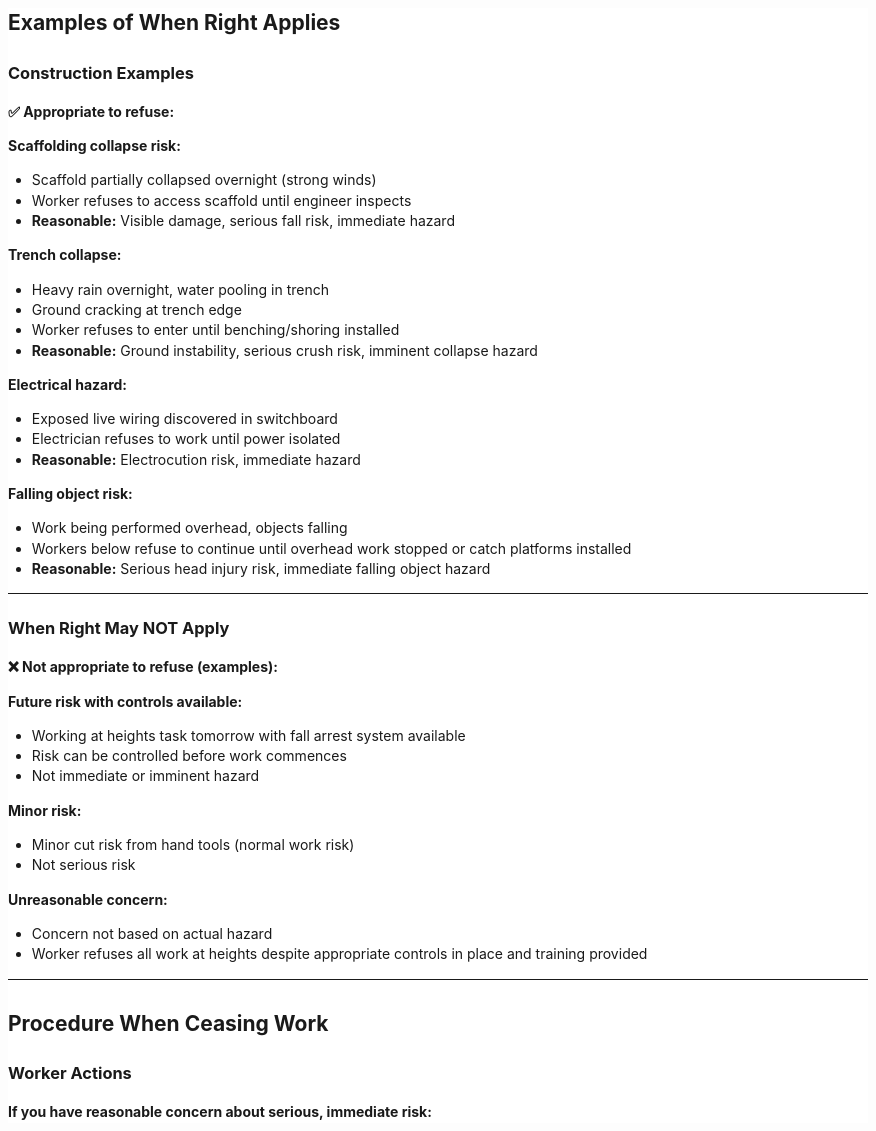 
## Examples of When Right Applies

### Construction Examples

**✅ Appropriate to refuse:**

**Scaffolding collapse risk:**
- Scaffold partially collapsed overnight (strong winds)
- Worker refuses to access scaffold until engineer inspects
- **Reasonable:** Visible damage, serious fall risk, immediate hazard

**Trench collapse:**
- Heavy rain overnight, water pooling in trench
- Ground cracking at trench edge
- Worker refuses to enter until benching/shoring installed
- **Reasonable:** Ground instability, serious crush risk, imminent collapse hazard

**Electrical hazard:**
- Exposed live wiring discovered in switchboard
- Electrician refuses to work until power isolated
- **Reasonable:** Electrocution risk, immediate hazard

**Falling object risk:**
- Work being performed overhead, objects falling
- Workers below refuse to continue until overhead work stopped or catch platforms installed
- **Reasonable:** Serious head injury risk, immediate falling object hazard

---

### When Right May NOT Apply

**❌ Not appropriate to refuse (examples):**

**Future risk with controls available:**
- Working at heights task tomorrow with fall arrest system available
- Risk can be controlled before work commences
- Not immediate or imminent hazard

**Minor risk:**
- Minor cut risk from hand tools (normal work risk)
- Not serious risk

**Unreasonable concern:**
- Concern not based on actual hazard
- Worker refuses all work at heights despite appropriate controls in place and training provided

---

## Procedure When Ceasing Work

### Worker Actions

**If you have reasonable concern about serious, immediate risk:**

